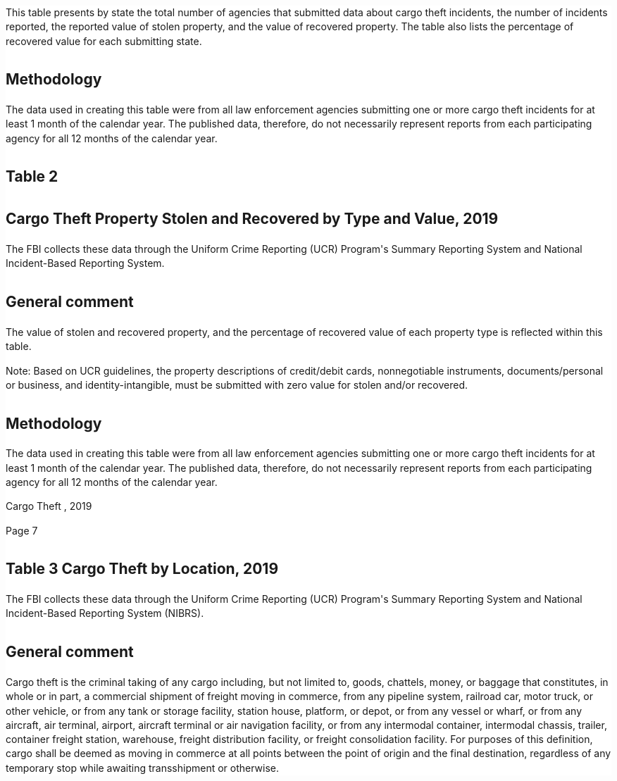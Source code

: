 This table presents by state the total number of agencies that submitted data about cargo theft incidents, the number of incidents reported, the reported value of stolen property, and the value of recovered property. The table also lists the percentage of recovered value for each submitting state.

## Methodology

The data used in creating this table were from all law enforcement agencies submitting one or more cargo theft incidents for at least 1 month of the calendar year. The published data, therefore, do not necessarily represent reports from each participating agency for all 12 months of the calendar year.

## Table 2

## Cargo Theft Property Stolen and Recovered by Type and Value, 2019

The FBI collects these data through the Uniform Crime Reporting (UCR) Program's Summary Reporting System and National Incident-Based Reporting System.

## General comment

The value of stolen and recovered property, and the percentage of recovered value of each property type is reflected within this table.

Note: Based on UCR guidelines, the property descriptions of credit/debit cards, nonnegotiable instruments, documents/personal or business, and identity-intangible, must be submitted with zero value for stolen and/or recovered.

## Methodology

The data used in creating this table were from all law enforcement agencies submitting one or more cargo theft incidents for at least 1 month of the calendar year. The published data, therefore, do not necessarily represent reports from each participating agency for all 12 months of the calendar year.

Cargo Theft , 2019

Page 7

## Table 3 Cargo Theft by Location, 2019

The FBI collects these data through the Uniform Crime Reporting (UCR) Program's Summary Reporting System and National Incident-Based Reporting System (NIBRS).

## General comment

Cargo theft is the criminal taking of any cargo including, but not limited to, goods, chattels, money, or baggage that constitutes, in whole or in part, a commercial shipment of freight moving in commerce, from any pipeline system, railroad car, motor truck, or other vehicle, or from any tank or storage facility, station house, platform, or depot, or from any vessel or wharf, or from any aircraft, air terminal, airport, aircraft terminal or air navigation facility, or from any intermodal container, intermodal chassis, trailer, container freight station, warehouse, freight distribution facility, or freight consolidation facility. For purposes of this definition, cargo shall be deemed as moving in commerce at all points between the point of origin and the final destination, regardless of any temporary stop while awaiting transshipment or otherwise.
